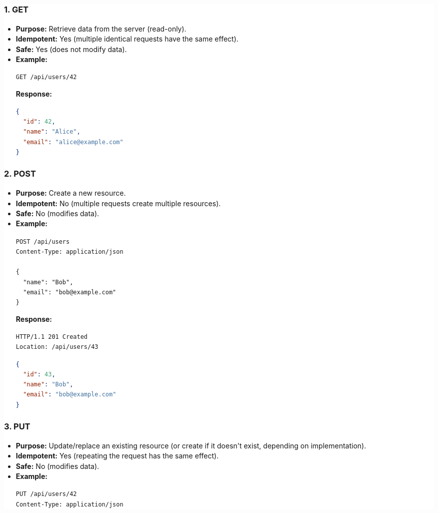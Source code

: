 ### 1. GET
- **Purpose:** Retrieve data from the server (read-only).
- **Idempotent:** Yes (multiple identical requests have the same effect).
- **Safe:** Yes (does not modify data).
- **Example:**
    ```
    GET /api/users/42
    ```
    **Response:**
    ```json
    {
      "id": 42,
      "name": "Alice",
      "email": "alice@example.com"
    }
    ```

### 2. POST
- **Purpose:** Create a new resource.
- **Idempotent:** No (multiple requests create multiple resources).
- **Safe:** No (modifies data).
- **Example:**
    ```
    POST /api/users
    Content-Type: application/json

    {
      "name": "Bob",
      "email": "bob@example.com"
    }
    ```
    **Response:**
    ```
    HTTP/1.1 201 Created
    Location: /api/users/43
    ```
    ```json
    {
      "id": 43,
      "name": "Bob",
      "email": "bob@example.com"
    }
    ```

### 3. PUT
- **Purpose:** Update/replace an existing resource (or create if it doesn't exist, depending on implementation).
- **Idempotent:** Yes (repeating the request has the same effect).
- **Safe:** No (modifies data).
- **Example:**
    ```
    PUT /api/users/42
    Content-Type: application/json
